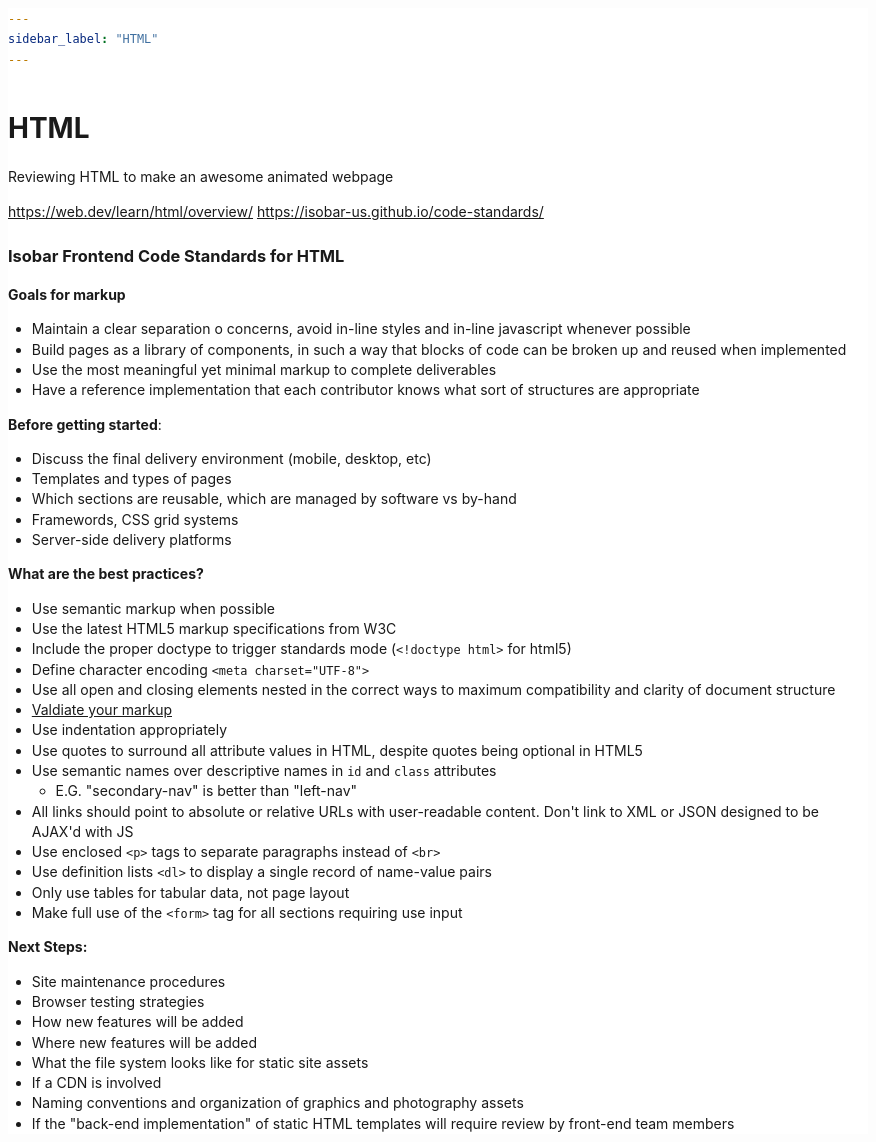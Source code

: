 ```yaml
---
sidebar_label: "HTML"
---
```


# HTML

Reviewing HTML to make an awesome animated webpage

https://web.dev/learn/html/overview/
https://isobar-us.github.io/code-standards/

### Isobar Frontend Code Standards for HTML

**Goals for markup**
- Maintain a clear separation o concerns, avoid in-line styles and in-line javascript whenever possible
- Build pages as a library of components, in such a way that blocks of code can be broken up and reused when implemented
- Use the most meaningful yet minimal markup to complete deliverables
- Have a reference implementation that each contributor knows what sort of structures are appropriate
  
**Before getting started**:
- Discuss the final delivery environment (mobile, desktop, etc)
- Templates and types of pages
- Which sections are reusable, which are managed by software vs by-hand
- Framewords, CSS grid systems
- Server-side delivery platforms

**What are the best practices?**
- Use semantic markup when possible
- Use the latest HTML5 markup specifications from W3C
- Include the proper doctype to trigger standards mode (`<!doctype html>` for html5)
- Define character encoding `<meta charset="UTF-8">`
- Use all open and closing elements nested in the correct ways to maximum compatibility and clarity of document structure
- [Valdiate your markup](https://validator.w3.org/)
- Use indentation appropriately
- Use quotes to surround all attribute values in HTML, despite quotes being optional in HTML5
- Use semantic names over descriptive names in `id` and `class` attributes
  - E.G. "secondary-nav" is better than "left-nav"
- All links should point to absolute or relative URLs with user-readable content. Don't link to XML or JSON designed to be AJAX'd with JS
- Use enclosed `<p>` tags to separate paragraphs instead of `<br>`
- Use definition lists `<dl>` to display a single record of name-value pairs
- Only use tables for tabular data, not page layout
- Make full use of the `<form>` tag for all sections requiring use input

**Next Steps:**
- Site maintenance procedures
- Browser testing strategies
- How new features will be added
- Where new features will be added
- What the file system looks like for static site assets
- If a CDN is involved
- Naming conventions and organization of graphics and photography assets
- If the "back-end implementation" of static HTML templates will require review by front-end team members
